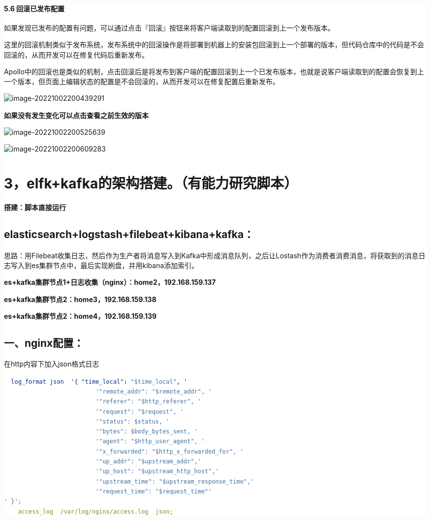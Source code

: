 #### 5.6 回滚已发布配置

如果发现已发布的配置有问题，可以通过点击『回滚』按钮来将客户端读取到的配置回滚到上一个发布版本。

这里的回滚机制类似于发布系统，发布系统中的回滚操作是将部署到机器上的安装包回滚到上一个部署的版本，但代码仓库中的代码是不会回滚的，从而开发可以在修复代码后重新发布。

Apollo中的回滚也是类似的机制，点击回滚后是将发布到客户端的配置回滚到上一个已发布版本，也就是说客户端读取到的配置会恢复到上一个版本，但页面上编辑状态的配置是不会回滚的，从而开发可以在修复配置后重新发布。

![image-20221002200439291](https://typora-1312877059.cos.ap-nanjing.myqcloud.com/typora/202210022004359.png)

**如果没有发生变化可以点击查看之前生效的版本**

![image-20221002200525639](https://typora-1312877059.cos.ap-nanjing.myqcloud.com/typora/202210022005739.png)

![image-20221002200609283](https://typora-1312877059.cos.ap-nanjing.myqcloud.com/typora/202210022006378.png)



# 3，elfk+kafka的架构搭建。（有能力研究脚本）

**搭建：脚本直接运行**

## elasticsearch+logstash+filebeat+kibana+kafka：

思路：用Filebeat收集日志，然后作为生产者将消息写入到Kafka中形成消息队列，之后让Lostash作为消费者消费消息，将获取到的消息日志写入到es集群节点中，最后实现刷盘，并用kibana添加索引。

**es+kafka集群节点1+日志收集（nginx）：home2，192.168.159.137**

**es+kafka集群节点2：home3，192.168.159.138**

**es+kafka集群节点2：home4，192.168.159.139**

## 一、nginx配置：

在http内容下加入json格式日志

```yaml
  log_format json  '{ "time_local": "$time_local", '
                          '"remote_addr": "$remote_addr", '
                          '"referer": "$http_referer", '
                          '"request": "$request", '
                          '"status": $status, '
                          '"bytes": $body_bytes_sent, '
                          '"agent": "$http_user_agent", '
                          '"x_forwarded": "$http_x_forwarded_for", '
                          '"up_addr": "$upstream_addr",'
                          '"up_host": "$upstream_http_host",'
                          '"upstream_time": "$upstream_response_time",'
                          '"request_time": "$request_time"'
' }';
    access_log  /var/log/nginx/access.log  json;
```
